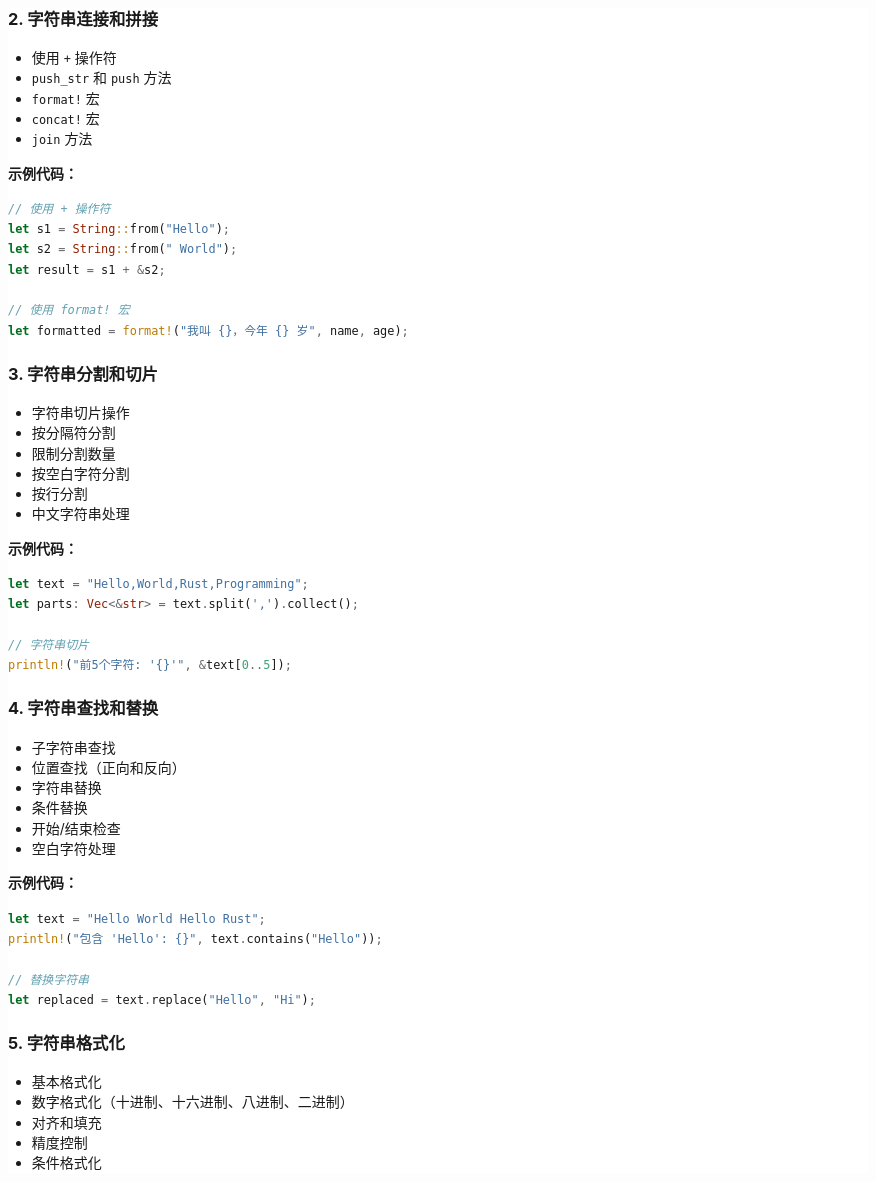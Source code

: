 ### 2. 字符串连接和拼接
- 使用 `+` 操作符
- `push_str` 和 `push` 方法
- `format!` 宏
- `concat!` 宏
- `join` 方法

**示例代码：**
```rust
// 使用 + 操作符
let s1 = String::from("Hello");
let s2 = String::from(" World");
let result = s1 + &s2;

// 使用 format! 宏
let formatted = format!("我叫 {}，今年 {} 岁", name, age);
```

### 3. 字符串分割和切片
- 字符串切片操作
- 按分隔符分割
- 限制分割数量
- 按空白字符分割
- 按行分割
- 中文字符串处理

**示例代码：**
```rust
let text = "Hello,World,Rust,Programming";
let parts: Vec<&str> = text.split(',').collect();

// 字符串切片
println!("前5个字符: '{}'", &text[0..5]);
```

### 4. 字符串查找和替换
- 子字符串查找
- 位置查找（正向和反向）
- 字符串替换
- 条件替换
- 开始/结束检查
- 空白字符处理

**示例代码：**
```rust
let text = "Hello World Hello Rust";
println!("包含 'Hello': {}", text.contains("Hello"));

// 替换字符串
let replaced = text.replace("Hello", "Hi");
```

### 5. 字符串格式化
- 基本格式化
- 数字格式化（十进制、十六进制、八进制、二进制）
- 对齐和填充
- 精度控制
- 条件格式化
